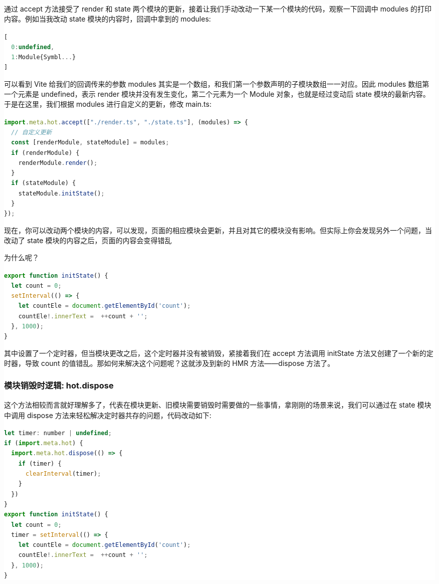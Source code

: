 通过 accept 方法接受了 render 和 state 两个模块的更新，接着让我们手动改动一下某一个模块的代码，观察一下回调中 modules 的打印内容。例如当我改动 state 模块的内容时，回调中拿到的 modules:

```js
[
  0:undefined,
  1:Module{Symbl...}
]
```

可以看到 Vite 给我们的回调传来的参数 modules 其实是一个数组，和我们第一个参数声明的子模块数组一一对应。因此 modules 数组第一个元素是 undefined，表示 render 模块并没有发生变化，第二个元素为一个 Module 对象，也就是经过变动后 state 模块的最新内容。于是在这里，我们根据 modules 进行自定义的更新，修改 main.ts:

```js
import.meta.hot.accept(["./render.ts", "./state.ts"], (modules) => {
  // 自定义更新
  const [renderModule, stateModule] = modules;
  if (renderModule) {
    renderModule.render();
  }
  if (stateModule) {
    stateModule.initState();
  }
});
```

现在，你可以改动两个模块的内容，可以发现，页面的相应模块会更新，并且对其它的模块没有影响。但实际上你会发现另外一个问题，当改动了 state 模块的内容之后，页面的内容会变得错乱

为什么呢？

```js
export function initState() {
  let count = 0;
  setInterval(() => {
    let countEle = document.getElementById('count');
    countEle!.innerText =  ++count + '';
  }, 1000);
}
```

其中设置了一个定时器，但当模块更改之后，这个定时器并没有被销毁，紧接着我们在 accept 方法调用 initState 方法又创建了一个新的定时器，导致 count 的值错乱。那如何来解决这个问题呢？这就涉及到新的 HMR 方法——dispose 方法了。

### 模块销毁时逻辑: hot.dispose

这个方法相较而言就好理解多了，代表在模块更新、旧模块需要销毁时需要做的一些事情，拿刚刚的场景来说，我们可以通过在 state 模块中调用 dispose 方法来轻松解决定时器共存的问题，代码改动如下:

```js
let timer: number | undefined;
if (import.meta.hot) {
  import.meta.hot.dispose(() => {
    if (timer) {
      clearInterval(timer);
    }
  })
}
export function initState() {
  let count = 0;
  timer = setInterval(() => {
    let countEle = document.getElementById('count');
    countEle!.innerText =  ++count + '';
  }, 1000);
}

```

